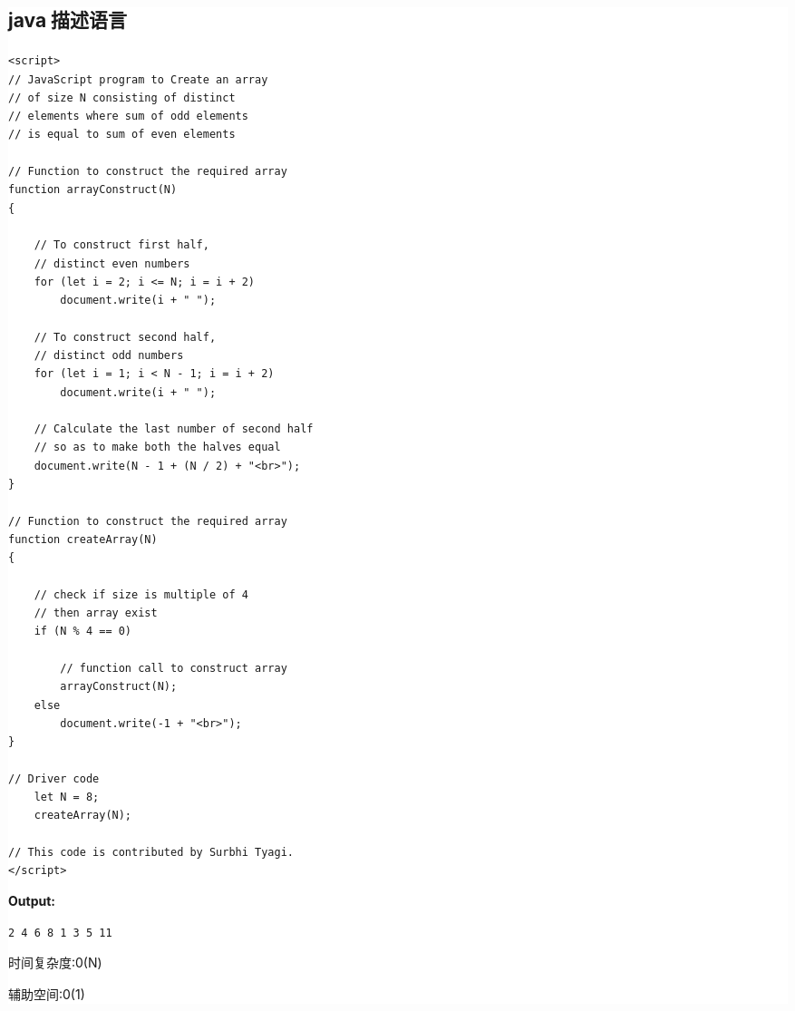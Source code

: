 ## java 描述语言

```
<script>
// JavaScript program to Create an array
// of size N consisting of distinct
// elements where sum of odd elements
// is equal to sum of even elements

// Function to construct the required array
function arrayConstruct(N)
{

    // To construct first half,
    // distinct even numbers
    for (let i = 2; i <= N; i = i + 2)
        document.write(i + " ");

    // To construct second half,
    // distinct odd numbers
    for (let i = 1; i < N - 1; i = i + 2)
        document.write(i + " ");

    // Calculate the last number of second half
    // so as to make both the halves equal
    document.write(N - 1 + (N / 2) + "<br>");
}

// Function to construct the required array
function createArray(N)
{

    // check if size is multiple of 4
    // then array exist
    if (N % 4 == 0)

        // function call to construct array
        arrayConstruct(N);
    else
        document.write(-1 + "<br>");
}

// Driver code
    let N = 8;
    createArray(N);

// This code is contributed by Surbhi Tyagi.
</script>
```

**Output:** 

```
2 4 6 8 1 3 5 11
```

时间复杂度:0(N)

辅助空间:0(1)
